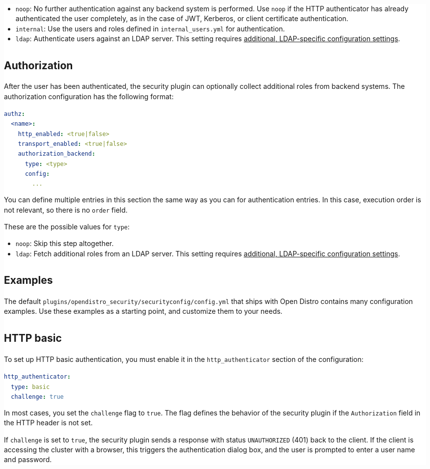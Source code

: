 - `noop`: No further authentication against any backend system is performed. Use `noop` if the HTTP authenticator has already authenticated the user completely, as in the case of JWT, Kerberos, or client certificate authentication.
- `internal`: Use the users and roles defined in `internal_users.yml` for authentication.
- `ldap`: Authenticate users against an LDAP server. This setting requires [additional, LDAP-specific configuration settings](../ldap/).


## Authorization

After the user has been authenticated, the security plugin can optionally collect additional roles from backend systems. The authorization configuration has the following format:

```yml
authz:
  <name>:
    http_enabled: <true|false>
    transport_enabled: <true|false>
    authorization_backend:
      type: <type>
      config:
        ...
```

You can define multiple entries in this section the same way as you can for authentication entries. In this case, execution order is not relevant, so there is no `order` field.

These are the possible values for `type`:

- `noop`: Skip this step altogether.
- `ldap`: Fetch additional roles from an LDAP server. This setting requires [additional, LDAP-specific configuration settings](../ldap/).


## Examples

The default `plugins/opendistro_security/securityconfig/config.yml` that ships with Open Distro contains many configuration examples. Use these examples as a starting point, and customize them to your needs.


## HTTP basic

To set up HTTP basic authentication, you must enable it in the `http_authenticator` section of the configuration:

```yml
http_authenticator:
  type: basic
  challenge: true
```

In most cases, you set the `challenge` flag to `true`. The flag defines the behavior of the security plugin if the `Authorization` field in the HTTP header is not set.

If `challenge` is set to `true`, the security plugin sends a response with status `UNAUTHORIZED` (401) back to the client. If the client is accessing the cluster with a browser, this triggers the authentication dialog box, and the user is prompted to enter a user name and password.
